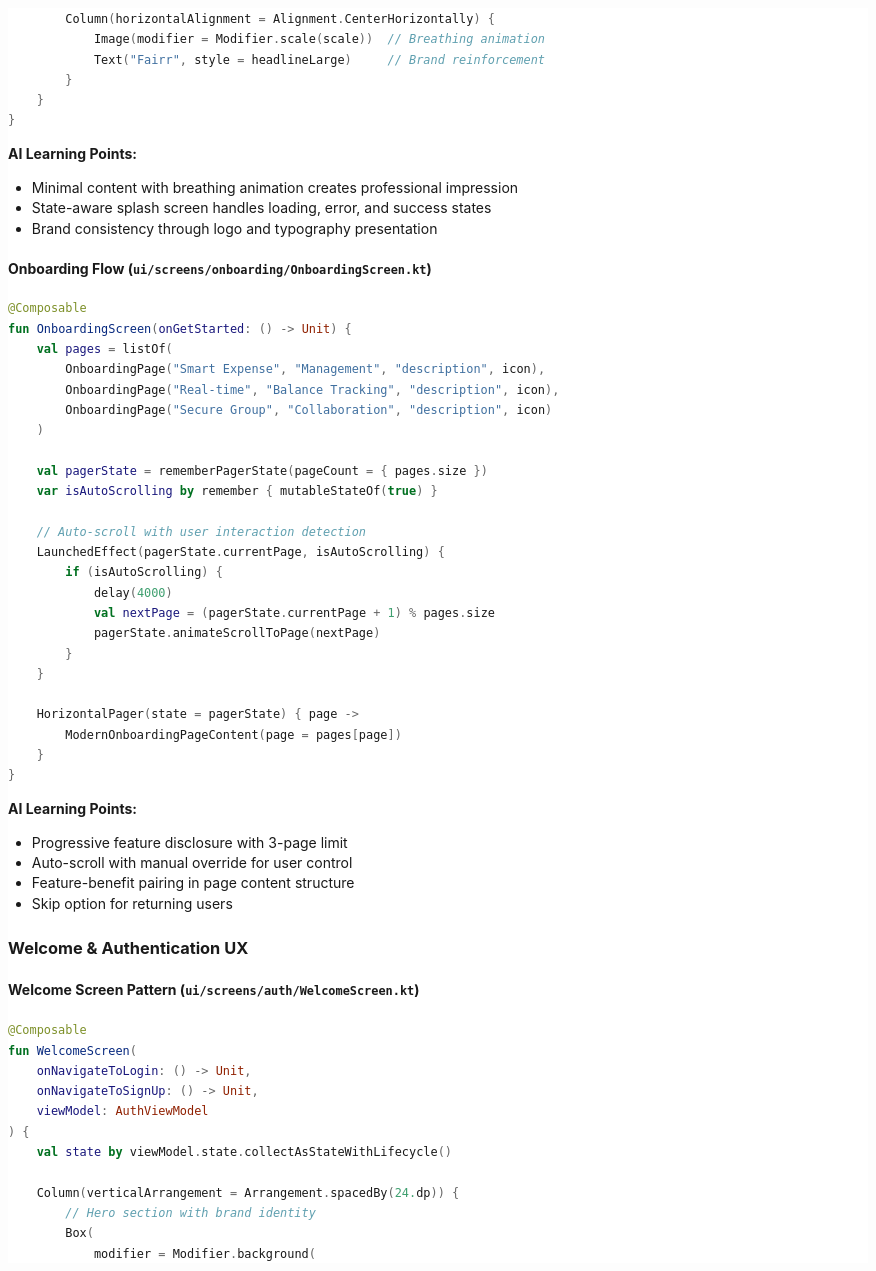 ```kotlin
        Column(horizontalAlignment = Alignment.CenterHorizontally) {
            Image(modifier = Modifier.scale(scale))  // Breathing animation
            Text("Fairr", style = headlineLarge)     // Brand reinforcement
        }
    }
}
```
**AI Learning Points:**
- Minimal content with breathing animation creates professional impression
- State-aware splash screen handles loading, error, and success states
- Brand consistency through logo and typography presentation

#### **Onboarding Flow (`ui/screens/onboarding/OnboardingScreen.kt`)**
```kotlin
@Composable
fun OnboardingScreen(onGetStarted: () -> Unit) {
    val pages = listOf(
        OnboardingPage("Smart Expense", "Management", "description", icon),
        OnboardingPage("Real-time", "Balance Tracking", "description", icon),
        OnboardingPage("Secure Group", "Collaboration", "description", icon)
    )
    
    val pagerState = rememberPagerState(pageCount = { pages.size })
    var isAutoScrolling by remember { mutableStateOf(true) }
    
    // Auto-scroll with user interaction detection
    LaunchedEffect(pagerState.currentPage, isAutoScrolling) {
        if (isAutoScrolling) {
            delay(4000)
            val nextPage = (pagerState.currentPage + 1) % pages.size
            pagerState.animateScrollToPage(nextPage)
        }
    }
    
    HorizontalPager(state = pagerState) { page ->
        ModernOnboardingPageContent(page = pages[page])
    }
}
```
**AI Learning Points:**
- Progressive feature disclosure with 3-page limit
- Auto-scroll with manual override for user control
- Feature-benefit pairing in page content structure
- Skip option for returning users

### **Welcome & Authentication UX**

#### **Welcome Screen Pattern (`ui/screens/auth/WelcomeScreen.kt`)**
```kotlin
@Composable
fun WelcomeScreen(
    onNavigateToLogin: () -> Unit,
    onNavigateToSignUp: () -> Unit,
    viewModel: AuthViewModel
) {
    val state by viewModel.state.collectAsStateWithLifecycle()
    
    Column(verticalArrangement = Arrangement.spacedBy(24.dp)) {
        // Hero section with brand identity
        Box(
            modifier = Modifier.background(
```